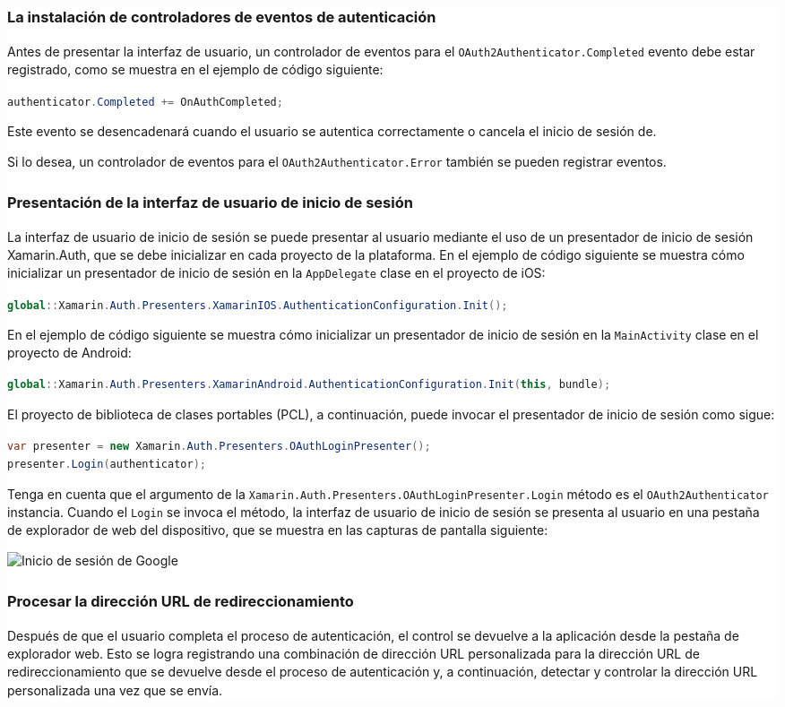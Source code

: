 ### <a name="setup-authentication-event-handlers"></a>La instalación de controladores de eventos de autenticación

Antes de presentar la interfaz de usuario, un controlador de eventos para el `OAuth2Authenticator.Completed` evento debe estar registrado, como se muestra en el ejemplo de código siguiente:

```csharp
authenticator.Completed += OnAuthCompleted;
```

Este evento se desencadenará cuando el usuario se autentica correctamente o cancela el inicio de sesión de.

Si lo desea, un controlador de eventos para el `OAuth2Authenticator.Error` también se pueden registrar eventos.

### <a name="presenting-the-sign-in-user-interface"></a>Presentación de la interfaz de usuario de inicio de sesión

La interfaz de usuario de inicio de sesión se puede presentar al usuario mediante el uso de un presentador de inicio de sesión Xamarin.Auth, que se debe inicializar en cada proyecto de la plataforma. En el ejemplo de código siguiente se muestra cómo inicializar un presentador de inicio de sesión en la `AppDelegate` clase en el proyecto de iOS:

```csharp
global::Xamarin.Auth.Presenters.XamarinIOS.AuthenticationConfiguration.Init();
```

En el ejemplo de código siguiente se muestra cómo inicializar un presentador de inicio de sesión en la `MainActivity` clase en el proyecto de Android:

```csharp
global::Xamarin.Auth.Presenters.XamarinAndroid.AuthenticationConfiguration.Init(this, bundle);
```

El proyecto de biblioteca de clases portables (PCL), a continuación, puede invocar el presentador de inicio de sesión como sigue:

```csharp
var presenter = new Xamarin.Auth.Presenters.OAuthLoginPresenter();
presenter.Login(authenticator);
```

Tenga en cuenta que el argumento de la `Xamarin.Auth.Presenters.OAuthLoginPresenter.Login` método es el `OAuth2Authenticator` instancia. Cuando el `Login` se invoca el método, la interfaz de usuario de inicio de sesión se presenta al usuario en una pestaña de explorador de web del dispositivo, que se muestra en las capturas de pantalla siguiente:

![](oauth-images/login.png "Inicio de sesión de Google")

### <a name="processing-the-redirect-url"></a>Procesar la dirección URL de redireccionamiento

Después de que el usuario completa el proceso de autenticación, el control se devuelve a la aplicación desde la pestaña de explorador web. Esto se logra registrando una combinación de dirección URL personalizada para la dirección URL de redireccionamiento que se devuelve desde el proceso de autenticación y, a continuación, detectar y controlar la dirección URL personalizada una vez que se envía.
